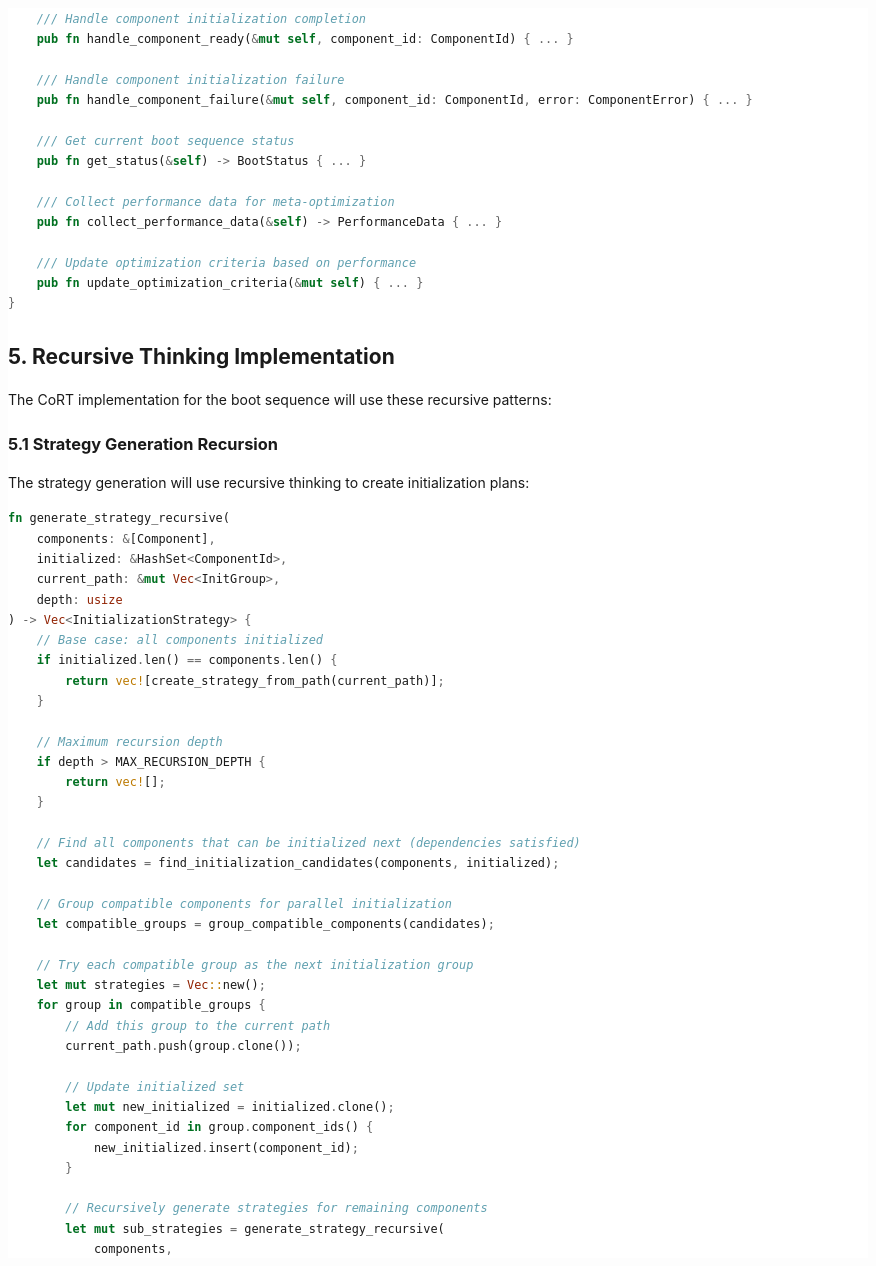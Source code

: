 ```rust
    /// Handle component initialization completion
    pub fn handle_component_ready(&mut self, component_id: ComponentId) { ... }

    /// Handle component initialization failure
    pub fn handle_component_failure(&mut self, component_id: ComponentId, error: ComponentError) { ... }

    /// Get current boot sequence status
    pub fn get_status(&self) -> BootStatus { ... }

    /// Collect performance data for meta-optimization
    pub fn collect_performance_data(&self) -> PerformanceData { ... }

    /// Update optimization criteria based on performance
    pub fn update_optimization_criteria(&mut self) { ... }
}
```

## 5. Recursive Thinking Implementation

The CoRT implementation for the boot sequence will use these recursive patterns:

### 5.1 Strategy Generation Recursion

The strategy generation will use recursive thinking to create initialization plans:

```rust
fn generate_strategy_recursive(
    components: &[Component],
    initialized: &HashSet<ComponentId>,
    current_path: &mut Vec<InitGroup>,
    depth: usize
) -> Vec<InitializationStrategy> {
    // Base case: all components initialized
    if initialized.len() == components.len() {
        return vec![create_strategy_from_path(current_path)];
    }
    
    // Maximum recursion depth
    if depth > MAX_RECURSION_DEPTH {
        return vec![];
    }
    
    // Find all components that can be initialized next (dependencies satisfied)
    let candidates = find_initialization_candidates(components, initialized);
    
    // Group compatible components for parallel initialization
    let compatible_groups = group_compatible_components(candidates);
    
    // Try each compatible group as the next initialization group
    let mut strategies = Vec::new();
    for group in compatible_groups {
        // Add this group to the current path
        current_path.push(group.clone());
        
        // Update initialized set
        let mut new_initialized = initialized.clone();
        for component_id in group.component_ids() {
            new_initialized.insert(component_id);
        }
        
        // Recursively generate strategies for remaining components
        let mut sub_strategies = generate_strategy_recursive(
            components,
```